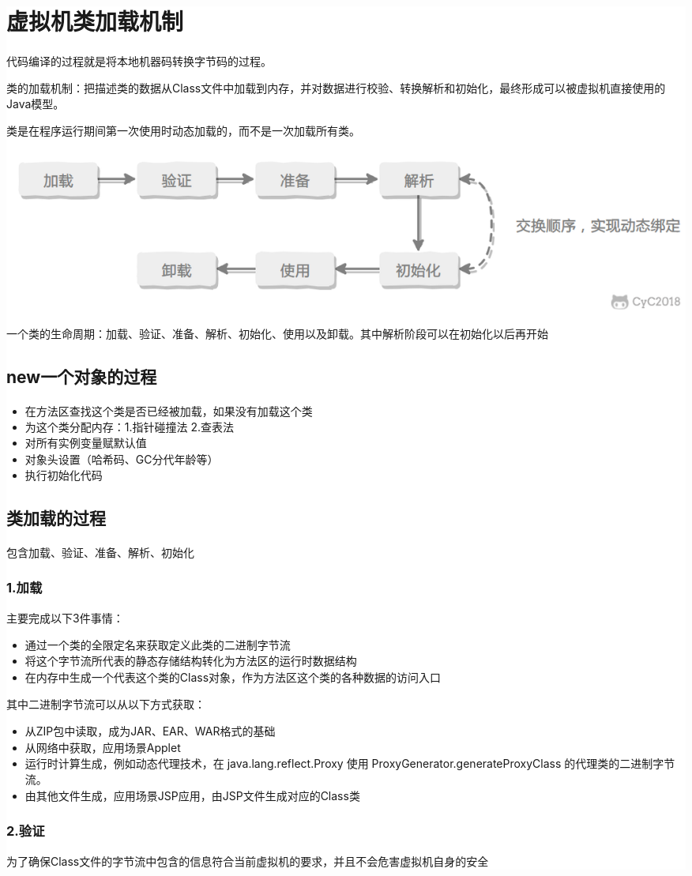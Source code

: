 # 虚拟机类加载机制

代码编译的过程就是将本地机器码转换字节码的过程。

类的加载机制：把描述类的数据从Class文件中加载到内存，并对数据进行校验、转换解析和初始化，最终形成可以被虚拟机直接使用的Java模型。

类是在程序运行期间第一次使用时动态加载的，而不是一次加载所有类。

![](image/classloader.png)

一个类的生命周期：加载、验证、准备、解析、初始化、使用以及卸载。其中解析阶段可以在初始化以后再开始

## new一个对象的过程

- 在方法区查找这个类是否已经被加载，如果没有加载这个类
- 为这个类分配内存：1.指针碰撞法 2.查表法
- 对所有实例变量赋默认值
- 对象头设置（哈希码、GC分代年龄等）
- 执行初始化代码


## 类加载的过程

包含加载、验证、准备、解析、初始化

### 1.加载

主要完成以下3件事情：

- 通过一个类的全限定名来获取定义此类的二进制字节流
- 将这个字节流所代表的静态存储结构转化为方法区的运行时数据结构
- 在内存中生成一个代表这个类的Class对象，作为方法区这个类的各种数据的访问入口

其中二进制字节流可以从以下方式获取：

- 从ZIP包中读取，成为JAR、EAR、WAR格式的基础
- 从网络中获取，应用场景Applet
- 运行时计算生成，例如动态代理技术，在 java.lang.reflect.Proxy 使用 ProxyGenerator.generateProxyClass 的代理类的二进制字节流。
- 由其他文件生成，应用场景JSP应用，由JSP文件生成对应的Class类

### 2.验证

为了确保Class文件的字节流中包含的信息符合当前虚拟机的要求，并且不会危害虚拟机自身的安全
